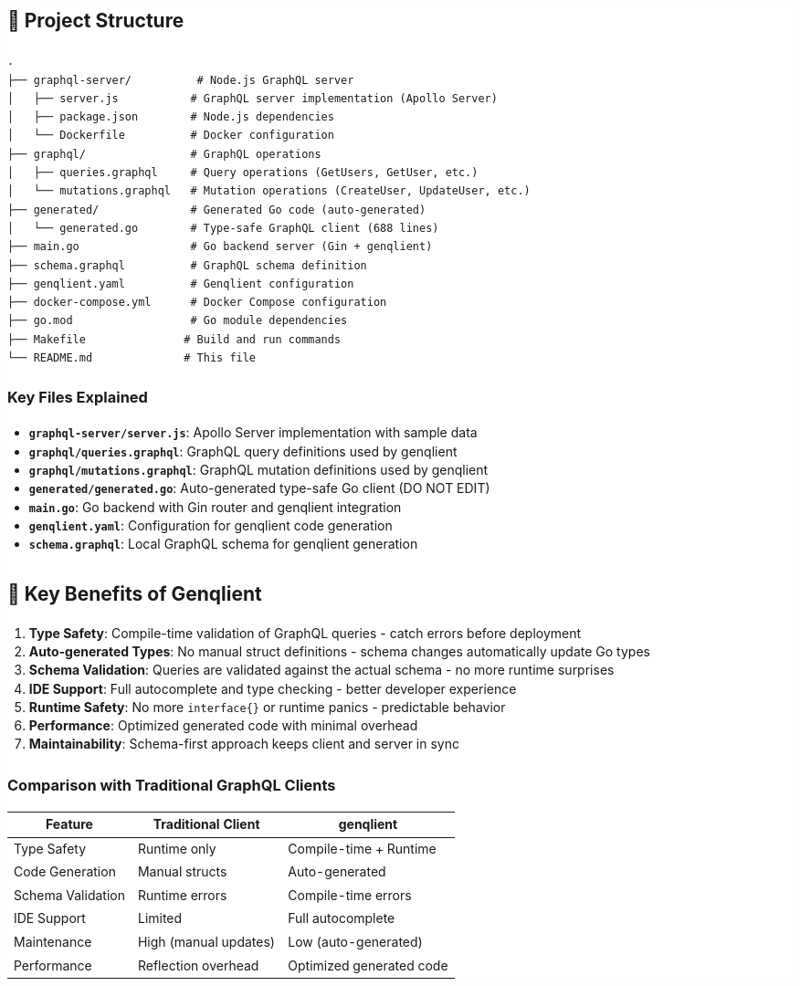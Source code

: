 ## 📁 Project Structure

```
.
├── graphql-server/          # Node.js GraphQL server
│   ├── server.js           # GraphQL server implementation (Apollo Server)
│   ├── package.json        # Node.js dependencies
│   └── Dockerfile          # Docker configuration
├── graphql/                # GraphQL operations
│   ├── queries.graphql     # Query operations (GetUsers, GetUser, etc.)
│   └── mutations.graphql   # Mutation operations (CreateUser, UpdateUser, etc.)
├── generated/              # Generated Go code (auto-generated)
│   └── generated.go        # Type-safe GraphQL client (688 lines)
├── main.go                 # Go backend server (Gin + genqlient)
├── schema.graphql          # GraphQL schema definition
├── genqlient.yaml          # Genqlient configuration
├── docker-compose.yml      # Docker Compose configuration
├── go.mod                  # Go module dependencies
├── Makefile               # Build and run commands
└── README.md              # This file
```

### Key Files Explained

- **`graphql-server/server.js`**: Apollo Server implementation with sample data
- **`graphql/queries.graphql`**: GraphQL query definitions used by genqlient
- **`graphql/mutations.graphql`**: GraphQL mutation definitions used by genqlient
- **`generated/generated.go`**: Auto-generated type-safe Go client (DO NOT EDIT)
- **`main.go`**: Go backend with Gin router and genqlient integration
- **`genqlient.yaml`**: Configuration for genqlient code generation
- **`schema.graphql`**: Local GraphQL schema for genqlient generation

## 🎯 Key Benefits of Genqlient

1. **Type Safety**: Compile-time validation of GraphQL queries - catch errors before deployment
2. **Auto-generated Types**: No manual struct definitions - schema changes automatically update Go types
3. **Schema Validation**: Queries are validated against the actual schema - no more runtime surprises
4. **IDE Support**: Full autocomplete and type checking - better developer experience
5. **Runtime Safety**: No more `interface{}` or runtime panics - predictable behavior
6. **Performance**: Optimized generated code with minimal overhead
7. **Maintainability**: Schema-first approach keeps client and server in sync

### Comparison with Traditional GraphQL Clients

| Feature | Traditional Client | genqlient |
|---------|-------------------|-----------|
| Type Safety | Runtime only | Compile-time + Runtime |
| Code Generation | Manual structs | Auto-generated |
| Schema Validation | Runtime errors | Compile-time errors |
| IDE Support | Limited | Full autocomplete |
| Maintenance | High (manual updates) | Low (auto-generated) |
| Performance | Reflection overhead | Optimized generated code |
